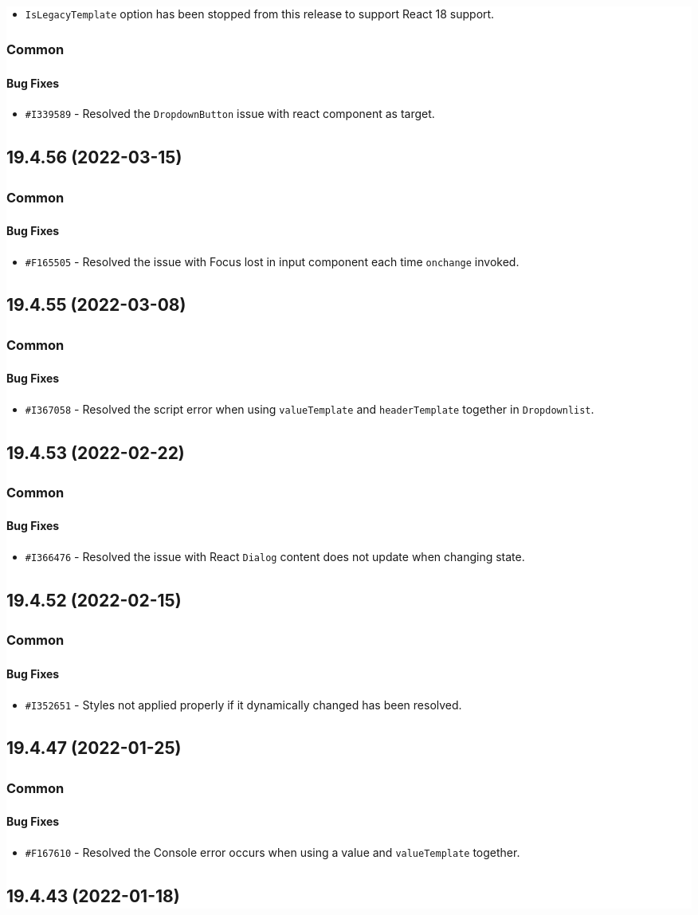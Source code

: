 - `IsLegacyTemplate` option has been stopped from this release to support React 18 support.

### Common

#### Bug Fixes

- `#I339589` - Resolved the `DropdownButton` issue with react component as target.

## 19.4.56 (2022-03-15)

### Common

#### Bug Fixes

- `#F165505` - Resolved the issue with Focus lost in input component each time `onchange` invoked.

## 19.4.55 (2022-03-08)

### Common

#### Bug Fixes

- `#I367058` - Resolved the script error when using `valueTemplate` and `headerTemplate` together in `Dropdownlist`.

## 19.4.53 (2022-02-22)

### Common

#### Bug Fixes

- `#I366476` - Resolved the issue with React `Dialog` content does not update when changing state.

## 19.4.52 (2022-02-15)

### Common

#### Bug Fixes

- `#I352651` - Styles not applied properly if it dynamically changed has been resolved.

## 19.4.47 (2022-01-25)

### Common

#### Bug Fixes

- `#F167610` - Resolved the Console error occurs when using a value and `valueTemplate` together.

## 19.4.43 (2022-01-18)
